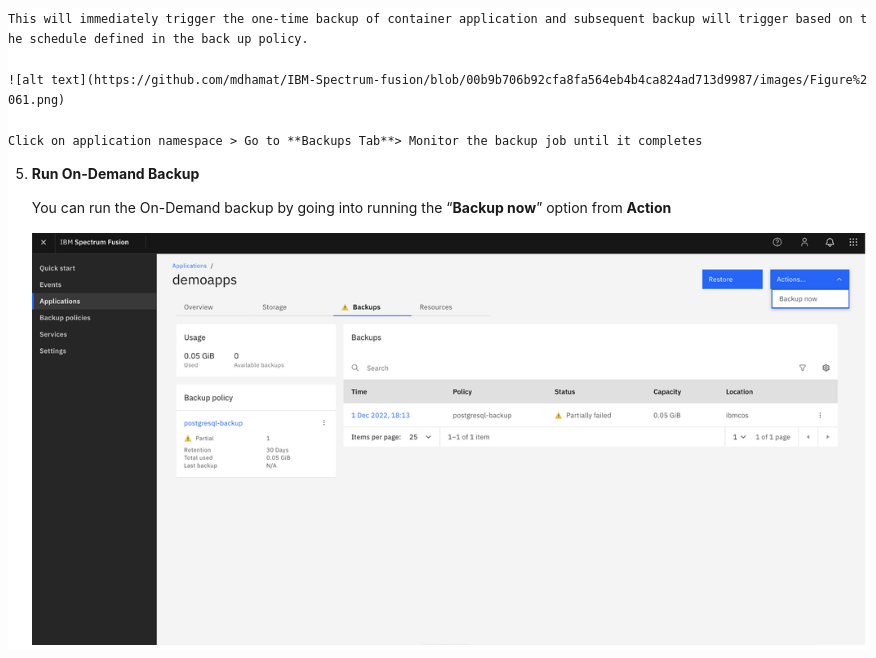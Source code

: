    This will immediately trigger the one-time backup of container application and subsequent backup will trigger based on the schedule defined in the back up policy.

    ![alt text](https://github.com/mdhamat/IBM-Spectrum-fusion/blob/00b9b706b92cfa8fa564eb4b4ca824ad713d9987/images/Figure%2061.png)

    Click on application namespace > Go to **Backups Tab**> Monitor the backup job until it completes

5.  **Run On-Demand Backup**

    You can run the On-Demand backup by going into running the “**Backup now**” option from **Action**

    ![alt text](https://github.com/mdhamat/IBM-Spectrum-fusion/blob/00b9b706b92cfa8fa564eb4b4ca824ad713d9987/images/Figure%2062.png)
